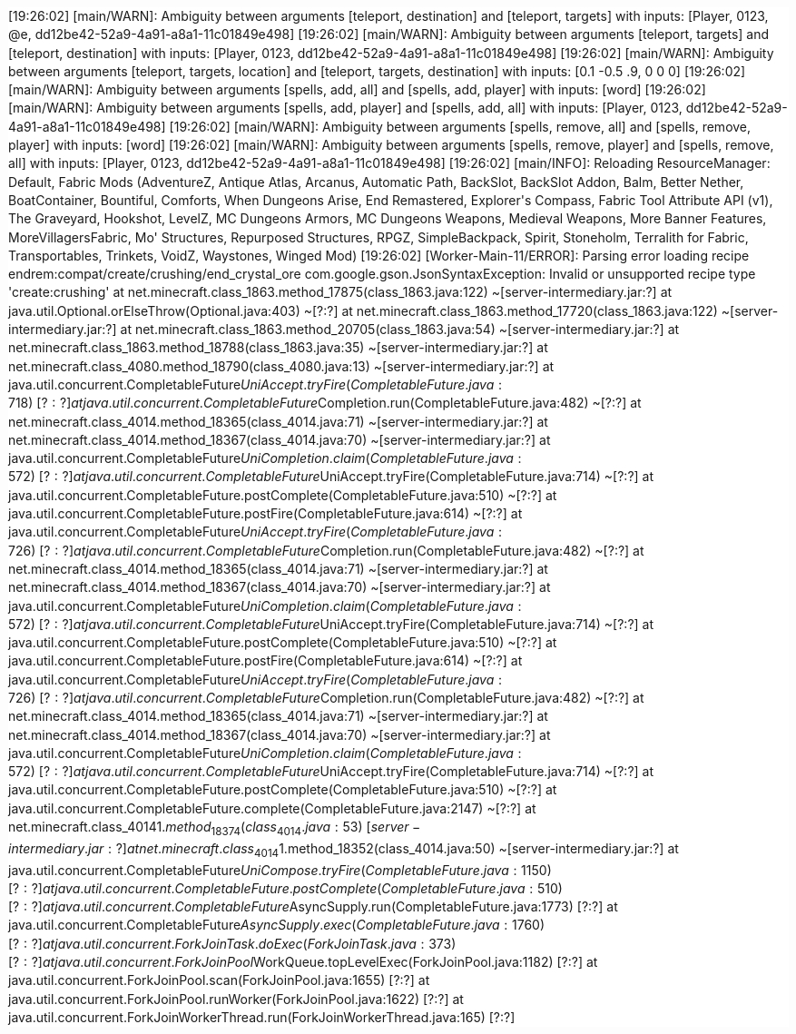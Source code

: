 [19:26:02] [main/WARN]: Ambiguity between arguments [teleport, destination] and [teleport, targets] with inputs: [Player, 0123, @e, dd12be42-52a9-4a91-a8a1-11c01849e498]
[19:26:02] [main/WARN]: Ambiguity between arguments [teleport, targets] and [teleport, destination] with inputs: [Player, 0123, dd12be42-52a9-4a91-a8a1-11c01849e498]
[19:26:02] [main/WARN]: Ambiguity between arguments [teleport, targets, location] and [teleport, targets, destination] with inputs: [0.1 -0.5 .9, 0 0 0]
[19:26:02] [main/WARN]: Ambiguity between arguments [spells, add, all] and [spells, add, player] with inputs: [word]
[19:26:02] [main/WARN]: Ambiguity between arguments [spells, add, player] and [spells, add, all] with inputs: [Player, 0123, dd12be42-52a9-4a91-a8a1-11c01849e498]
[19:26:02] [main/WARN]: Ambiguity between arguments [spells, remove, all] and [spells, remove, player] with inputs: [word]
[19:26:02] [main/WARN]: Ambiguity between arguments [spells, remove, player] and [spells, remove, all] with inputs: [Player, 0123, dd12be42-52a9-4a91-a8a1-11c01849e498]
[19:26:02] [main/INFO]: Reloading ResourceManager: Default, Fabric Mods (AdventureZ, Antique Atlas, Arcanus, Automatic Path, BackSlot, BackSlot Addon, Balm, Better Nether, BoatContainer, Bountiful, Comforts, When Dungeons Arise, End Remastered, Explorer's Compass, Fabric Tool Attribute API (v1), The Graveyard, Hookshot, LevelZ, MC Dungeons Armors, MC Dungeons Weapons, Medieval Weapons, More Banner Features, MoreVillagersFabric, Mo' Structures, Repurposed Structures, RPGZ, SimpleBackpack, Spirit, Stoneholm, Terralith for Fabric, Transportables, Trinkets, VoidZ, Waystones, Winged Mod)
[19:26:02] [Worker-Main-11/ERROR]: Parsing error loading recipe endrem:compat/create/crushing/end_crystal_ore
com.google.gson.JsonSyntaxException: Invalid or unsupported recipe type 'create:crushing'
        at net.minecraft.class_1863.method_17875(class_1863.java:122) ~[server-intermediary.jar:?]
        at java.util.Optional.orElseThrow(Optional.java:403) ~[?:?]
        at net.minecraft.class_1863.method_17720(class_1863.java:122) ~[server-intermediary.jar:?]
        at net.minecraft.class_1863.method_20705(class_1863.java:54) ~[server-intermediary.jar:?]
        at net.minecraft.class_1863.method_18788(class_1863.java:35) ~[server-intermediary.jar:?]
        at net.minecraft.class_4080.method_18790(class_4080.java:13) ~[server-intermediary.jar:?]
        at java.util.concurrent.CompletableFuture$UniAccept.tryFire(CompletableFuture.java:718) ~[?:?]
        at java.util.concurrent.CompletableFuture$Completion.run(CompletableFuture.java:482) ~[?:?]
        at net.minecraft.class_4014.method_18365(class_4014.java:71) ~[server-intermediary.jar:?]
        at net.minecraft.class_4014.method_18367(class_4014.java:70) ~[server-intermediary.jar:?]
        at java.util.concurrent.CompletableFuture$UniCompletion.claim(CompletableFuture.java:572) ~[?:?]
        at java.util.concurrent.CompletableFuture$UniAccept.tryFire(CompletableFuture.java:714) ~[?:?]
        at java.util.concurrent.CompletableFuture.postComplete(CompletableFuture.java:510) ~[?:?]
        at java.util.concurrent.CompletableFuture.postFire(CompletableFuture.java:614) ~[?:?]
        at java.util.concurrent.CompletableFuture$UniAccept.tryFire(CompletableFuture.java:726) ~[?:?]
        at java.util.concurrent.CompletableFuture$Completion.run(CompletableFuture.java:482) ~[?:?]
        at net.minecraft.class_4014.method_18365(class_4014.java:71) ~[server-intermediary.jar:?]
        at net.minecraft.class_4014.method_18367(class_4014.java:70) ~[server-intermediary.jar:?]
        at java.util.concurrent.CompletableFuture$UniCompletion.claim(CompletableFuture.java:572) ~[?:?]
        at java.util.concurrent.CompletableFuture$UniAccept.tryFire(CompletableFuture.java:714) ~[?:?]
        at java.util.concurrent.CompletableFuture.postComplete(CompletableFuture.java:510) ~[?:?]
        at java.util.concurrent.CompletableFuture.postFire(CompletableFuture.java:614) ~[?:?]
        at java.util.concurrent.CompletableFuture$UniAccept.tryFire(CompletableFuture.java:726) ~[?:?]
        at java.util.concurrent.CompletableFuture$Completion.run(CompletableFuture.java:482) ~[?:?]
        at net.minecraft.class_4014.method_18365(class_4014.java:71) ~[server-intermediary.jar:?]
        at net.minecraft.class_4014.method_18367(class_4014.java:70) ~[server-intermediary.jar:?]
        at java.util.concurrent.CompletableFuture$UniCompletion.claim(CompletableFuture.java:572) ~[?:?]
        at java.util.concurrent.CompletableFuture$UniAccept.tryFire(CompletableFuture.java:714) ~[?:?]
        at java.util.concurrent.CompletableFuture.postComplete(CompletableFuture.java:510) ~[?:?]
        at java.util.concurrent.CompletableFuture.complete(CompletableFuture.java:2147) ~[?:?]
        at net.minecraft.class_4014$1.method_18374(class_4014.java:53) ~[server-intermediary.jar:?]
        at net.minecraft.class_4014$1.method_18352(class_4014.java:50) ~[server-intermediary.jar:?]
        at java.util.concurrent.CompletableFuture$UniCompose.tryFire(CompletableFuture.java:1150) [?:?]
        at java.util.concurrent.CompletableFuture.postComplete(CompletableFuture.java:510) [?:?]
        at java.util.concurrent.CompletableFuture$AsyncSupply.run(CompletableFuture.java:1773) [?:?]
        at java.util.concurrent.CompletableFuture$AsyncSupply.exec(CompletableFuture.java:1760) [?:?]
        at java.util.concurrent.ForkJoinTask.doExec(ForkJoinTask.java:373) [?:?]
        at java.util.concurrent.ForkJoinPool$WorkQueue.topLevelExec(ForkJoinPool.java:1182) [?:?]
        at java.util.concurrent.ForkJoinPool.scan(ForkJoinPool.java:1655) [?:?]
        at java.util.concurrent.ForkJoinPool.runWorker(ForkJoinPool.java:1622) [?:?]
        at java.util.concurrent.ForkJoinWorkerThread.run(ForkJoinWorkerThread.java:165) [?:?]
